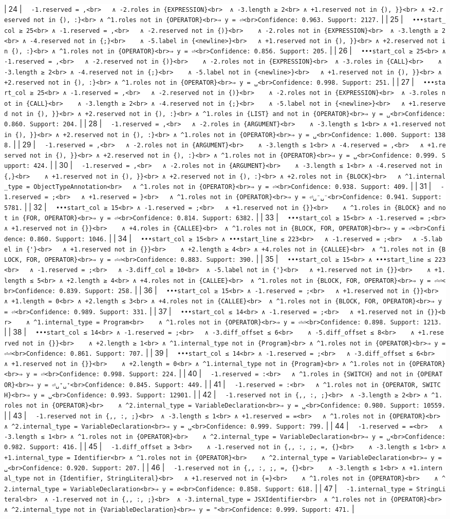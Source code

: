 | 24 | `  -1.reserved = ,<br>	∧ -2.roles in {EXPRESSION}<br>	∧ -3.length ≥ 2<br>	∧ +1.reserved not in {), }}<br>	∧ +2.reserved not in {), :}<br>	∧ ^1.roles not in {OPERATOR}<br>⇒ y = ⏎<br>Confidence: 0.963. Support: 2127.` |
| 25 | `  •••start_col ≥ 25<br>	∧ -1.reserved = ,<br>	∧ -2.reserved not in {)}<br>	∧ -2.roles not in {EXPRESSION}<br>	∧ -3.length ≥ 2<br>	∧ -4.reserved not in {;}<br>	∧ -5.label in {<newline>}<br>	∧ +1.reserved not in {), }}<br>	∧ +2.reserved not in {), :}<br>	∧ ^1.roles not in {OPERATOR}<br>⇒ y = ⏎<br>Confidence: 0.856. Support: 205.` |
| 26 | `  •••start_col ≥ 25<br>	∧ -1.reserved = ,<br>	∧ -2.reserved not in {)}<br>	∧ -2.roles not in {EXPRESSION}<br>	∧ -3.roles in {CALL}<br>	∧ -3.length ≥ 2<br>	∧ -4.reserved not in {;}<br>	∧ -5.label not in {<newline>}<br>	∧ +1.reserved not in {), }}<br>	∧ +2.reserved not in {), :}<br>	∧ ^1.roles not in {OPERATOR}<br>⇒ y = ␣<br>Confidence: 0.998. Support: 251.` |
| 27 | `  •••start_col ≥ 25<br>	∧ -1.reserved = ,<br>	∧ -2.reserved not in {)}<br>	∧ -2.roles not in {EXPRESSION}<br>	∧ -3.roles not in {CALL}<br>	∧ -3.length ≥ 2<br>	∧ -4.reserved not in {;}<br>	∧ -5.label not in {<newline>}<br>	∧ +1.reserved not in {), }}<br>	∧ +2.reserved not in {), :}<br>	∧ ^1.roles in {LIST} and not in {OPERATOR}<br>⇒ y = ␣<br>Confidence: 0.860. Support: 204.` |
| 28 | `  -1.reserved = ,<br>	∧ -2.roles in {ARGUMENT}<br>	∧ -3.length ≤ 1<br>	∧ +1.reserved not in {), }}<br>	∧ +2.reserved not in {), :}<br>	∧ ^1.roles not in {OPERATOR}<br>⇒ y = ␣<br>Confidence: 1.000. Support: 1388.` |
| 29 | `  -1.reserved = ,<br>	∧ -2.roles not in {ARGUMENT}<br>	∧ -3.length ≤ 1<br>	∧ -4.reserved = ,<br>	∧ +1.reserved not in {), }}<br>	∧ +2.reserved not in {), :}<br>	∧ ^1.roles not in {OPERATOR}<br>⇒ y = ␣<br>Confidence: 0.999. Support: 424.` |
| 30 | `  -1.reserved = ,<br>	∧ -2.roles not in {ARGUMENT}<br>	∧ -3.length ≤ 1<br>	∧ -4.reserved not in {,}<br>	∧ +1.reserved not in {), }}<br>	∧ +2.reserved not in {), :}<br>	∧ +2.roles not in {BLOCK}<br>	∧ ^1.internal_type = ObjectTypeAnnotation<br>	∧ ^1.roles not in {OPERATOR}<br>⇒ y = ⏎<br>Confidence: 0.938. Support: 409.` |
| 31 | `  -1.reserved = ;<br>	∧ +1.reserved = }<br>	∧ ^1.roles not in {OPERATOR}<br>⇒ y = ⏎␣⁻␣⁻<br>Confidence: 0.941. Support: 5781.` |
| 32 | `  •••start_col ≥ 15<br>	∧ -1.reserved = ;<br>	∧ +1.reserved not in {}}<br>	∧ ^1.roles in {BLOCK} and not in {FOR, OPERATOR}<br>⇒ y = ⏎<br>Confidence: 0.814. Support: 6382.` |
| 33 | `  •••start_col ≥ 15<br>	∧ -1.reserved = ;<br>	∧ +1.reserved not in {}}<br>	∧ +4.roles in {CALLEE}<br>	∧ ^1.roles not in {BLOCK, FOR, OPERATOR}<br>⇒ y = ⏎<br>Confidence: 0.860. Support: 1046.` |
| 34 | `  •••start_col ≥ 15<br>	∧ •••start_line ≤ 223<br>	∧ -1.reserved = ;<br>	∧ -5.label in {'}<br>	∧ +1.reserved not in {}}<br>	∧ +2.length ≥ 4<br>	∧ +4.roles not in {CALLEE}<br>	∧ ^1.roles not in {BLOCK, FOR, OPERATOR}<br>⇒ y = ⏎⏎<br>Confidence: 0.883. Support: 390.` |
| 35 | `  •••start_col ≥ 15<br>	∧ •••start_line ≤ 223<br>	∧ -1.reserved = ;<br>	∧ -3.diff_col ≥ 10<br>	∧ -5.label not in {'}<br>	∧ +1.reserved not in {}}<br>	∧ +1.length ≤ 5<br>	∧ +2.length ≥ 4<br>	∧ +4.roles not in {CALLEE}<br>	∧ ^1.roles not in {BLOCK, FOR, OPERATOR}<br>⇒ y = ⏎⏎<br>Confidence: 0.839. Support: 258.` |
| 36 | `  •••start_col ≥ 15<br>	∧ -1.reserved = ;<br>	∧ +1.reserved not in {}}<br>	∧ +1.length = 0<br>	∧ +2.length ≤ 3<br>	∧ +4.roles not in {CALLEE}<br>	∧ ^1.roles not in {BLOCK, FOR, OPERATOR}<br>⇒ y = ⏎<br>Confidence: 0.989. Support: 331.` |
| 37 | `  •••start_col ≤ 14<br>	∧ -1.reserved = ;<br>	∧ +1.reserved not in {}}<br>	∧ ^1.internal_type = Program<br>	∧ ^1.roles not in {OPERATOR}<br>⇒ y = ⏎⏎<br>Confidence: 0.898. Support: 1213.` |
| 38 | `  •••start_col ≤ 14<br>	∧ -1.reserved = ;<br>	∧ -3.diff_offset ≤ 6<br>	∧ -5.diff_offset ≤ 8<br>	∧ +1.reserved not in {}}<br>	∧ +2.length ≥ 1<br>	∧ ^1.internal_type not in {Program}<br>	∧ ^1.roles not in {OPERATOR}<br>⇒ y = ⏎⏎<br>Confidence: 0.861. Support: 707.` |
| 39 | `  •••start_col ≤ 14<br>	∧ -1.reserved = ;<br>	∧ -3.diff_offset ≤ 6<br>	∧ +1.reserved not in {}}<br>	∧ +2.length = 0<br>	∧ ^1.internal_type not in {Program}<br>	∧ ^1.roles not in {OPERATOR}<br>⇒ y = ⏎<br>Confidence: 0.998. Support: 224.` |
| 40 | `  -1.reserved = :<br>	∧ ^1.roles in {SWITCH} and not in {OPERATOR}<br>⇒ y = ⏎␣⁺␣⁺<br>Confidence: 0.845. Support: 449.` |
| 41 | `  -1.reserved = :<br>	∧ ^1.roles not in {OPERATOR, SWITCH}<br>⇒ y = ␣<br>Confidence: 0.993. Support: 12901.` |
| 42 | `  -1.reserved not in {,, :, ;}<br>	∧ -3.length ≥ 2<br>	∧ ^1.roles not in {OPERATOR}<br>	∧ ^2.internal_type = VariableDeclaration<br>⇒ y = ␣<br>Confidence: 0.980. Support: 10559.` |
| 43 | `  -1.reserved not in {,, :, ;}<br>	∧ -3.length ≤ 1<br>	∧ +1.reserved = =<br>	∧ ^1.roles not in {OPERATOR}<br>	∧ ^2.internal_type = VariableDeclaration<br>⇒ y = ␣<br>Confidence: 0.999. Support: 799.` |
| 44 | `  -1.reserved = =<br>	∧ -3.length ≤ 1<br>	∧ ^1.roles not in {OPERATOR}<br>	∧ ^2.internal_type = VariableDeclaration<br>⇒ y = ␣<br>Confidence: 0.982. Support: 416.` |
| 45 | `  -1.diff_offset ≥ 3<br>	∧ -1.reserved not in {,, :, ;, =, {}<br>	∧ -3.length ≤ 1<br>	∧ +1.internal_type = Identifier<br>	∧ ^1.roles not in {OPERATOR}<br>	∧ ^2.internal_type = VariableDeclaration<br>⇒ y = ␣<br>Confidence: 0.920. Support: 207.` |
| 46 | `  -1.reserved not in {,, :, ;, =, {}<br>	∧ -3.length ≤ 1<br>	∧ +1.internal_type not in {Identifier, StringLiteral}<br>	∧ +1.reserved not in {=}<br>	∧ ^1.roles not in {OPERATOR}<br>	∧ ^2.internal_type = VariableDeclaration<br>⇒ y = ∅<br>Confidence: 0.858. Support: 618.` |
| 47 | `  -1.internal_type = StringLiteral<br>	∧ -1.reserved not in {,, :, ;}<br>	∧ -3.internal_type = JSXIdentifier<br>	∧ ^1.roles not in {OPERATOR}<br>	∧ ^2.internal_type not in {VariableDeclaration}<br>⇒ y = "<br>Confidence: 0.999. Support: 471.` |